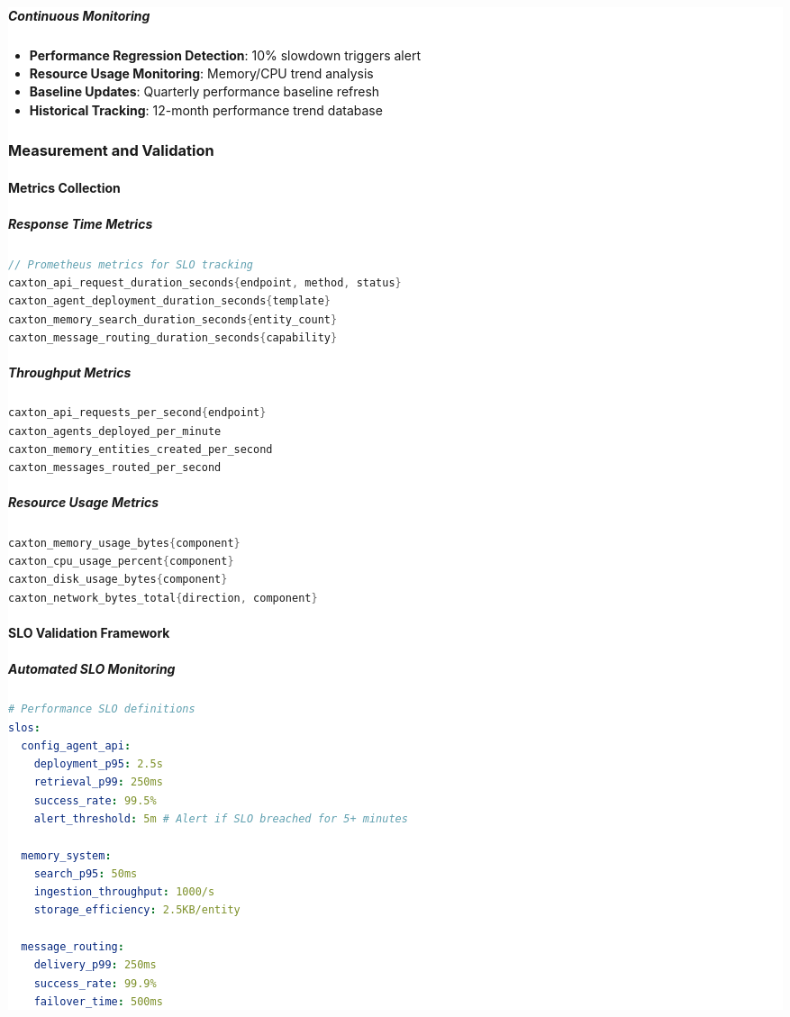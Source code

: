 ##### Continuous Monitoring

- **Performance Regression Detection**: 10% slowdown triggers alert
- **Resource Usage Monitoring**: Memory/CPU trend analysis
- **Baseline Updates**: Quarterly performance baseline refresh
- **Historical Tracking**: 12-month performance trend database

### Measurement and Validation

#### Metrics Collection

##### Response Time Metrics

```rust
// Prometheus metrics for SLO tracking
caxton_api_request_duration_seconds{endpoint, method, status}
caxton_agent_deployment_duration_seconds{template}
caxton_memory_search_duration_seconds{entity_count}
caxton_message_routing_duration_seconds{capability}
```

##### Throughput Metrics

```rust
caxton_api_requests_per_second{endpoint}
caxton_agents_deployed_per_minute
caxton_memory_entities_created_per_second
caxton_messages_routed_per_second
```

##### Resource Usage Metrics

```rust
caxton_memory_usage_bytes{component}
caxton_cpu_usage_percent{component}
caxton_disk_usage_bytes{component}
caxton_network_bytes_total{direction, component}
```

#### SLO Validation Framework

##### Automated SLO Monitoring

```yaml
# Performance SLO definitions
slos:
  config_agent_api:
    deployment_p95: 2.5s
    retrieval_p99: 250ms
    success_rate: 99.5%
    alert_threshold: 5m # Alert if SLO breached for 5+ minutes

  memory_system:
    search_p95: 50ms
    ingestion_throughput: 1000/s
    storage_efficiency: 2.5KB/entity

  message_routing:
    delivery_p99: 250ms
    success_rate: 99.9%
    failover_time: 500ms
```
